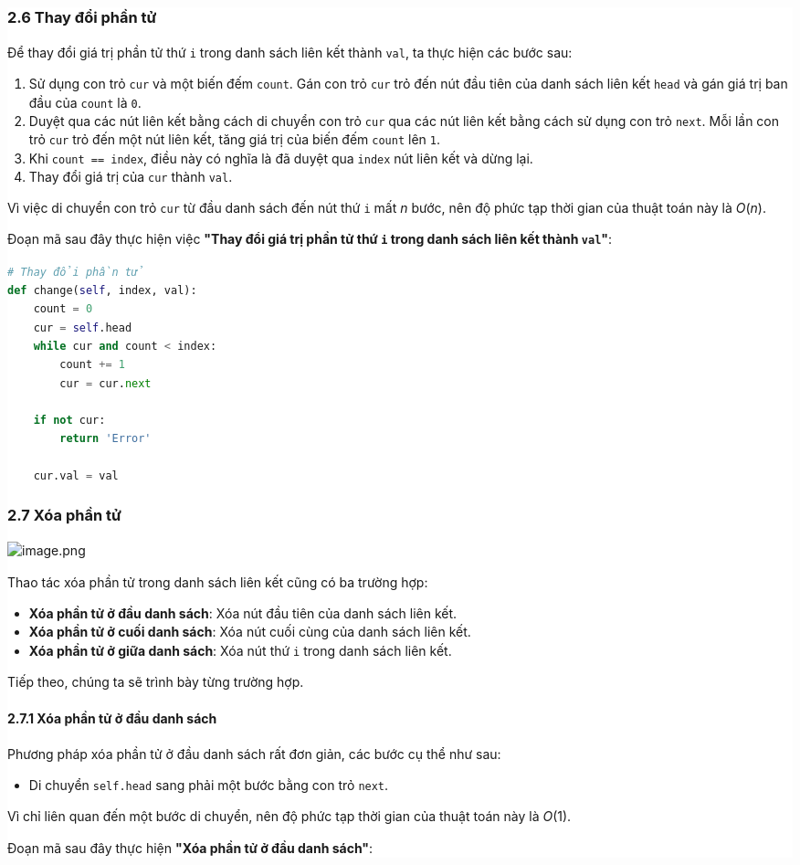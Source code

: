 ### 2.6 Thay đổi phần tử

Để thay đổi giá trị phần tử thứ `i` trong danh sách liên kết thành `val`, ta thực hiện các bước sau:

1. Sử dụng con trỏ `cur` và một biến đếm `count`. Gán con trỏ `cur` trỏ đến nút đầu tiên của danh sách liên kết `head` và gán giá trị ban đầu của `count` là `0`.
2. Duyệt qua các nút liên kết bằng cách di chuyển con trỏ `cur` qua các nút liên kết bằng cách sử dụng con trỏ `next`. Mỗi lần con trỏ `cur` trỏ đến một nút liên kết, tăng giá trị của biến đếm `count` lên `1`.
3. Khi `count == index`, điều này có nghĩa là đã duyệt qua `index` nút liên kết và dừng lại.
4. Thay đổi giá trị của `cur` thành `val`.

Vì việc di chuyển con trỏ `cur` từ đầu danh sách đến nút thứ `i` mất $n$ bước, nên độ phức tạp thời gian của thuật toán này là $O(n)$.

Đoạn mã sau đây thực hiện việc **"Thay đổi giá trị phần tử thứ `i` trong danh sách liên kết thành `val`"**:

```python
# Thay đổi phần tử
def change(self, index, val):
    count = 0
    cur = self.head
    while cur and count < index:
        count += 1
        cur = cur.next
        
    if not cur:
        return 'Error'
    
    cur.val = val
```

### 2.7 Xóa phần tử

![image.png](https://raw.githubusercontent.com/vanhung4499/images/master/snap/20230927190855.png)

Thao tác xóa phần tử trong danh sách liên kết cũng có ba trường hợp:

- **Xóa phần tử ở đầu danh sách**: Xóa nút đầu tiên của danh sách liên kết.
- **Xóa phần tử ở cuối danh sách**: Xóa nút cuối cùng của danh sách liên kết.
- **Xóa phần tử ở giữa danh sách**: Xóa nút thứ `i` trong danh sách liên kết.

Tiếp theo, chúng ta sẽ trình bày từng trường hợp.

#### 2.7.1 Xóa phần tử ở đầu danh sách

Phương pháp xóa phần tử ở đầu danh sách rất đơn giản, các bước cụ thể như sau:

- Di chuyển `self.head` sang phải một bước bằng con trỏ `next`.

Vì chỉ liên quan đến một bước di chuyển, nên độ phức tạp thời gian của thuật toán này là $O(1)$.

Đoạn mã sau đây thực hiện **"Xóa phần tử ở đầu danh sách"**:
